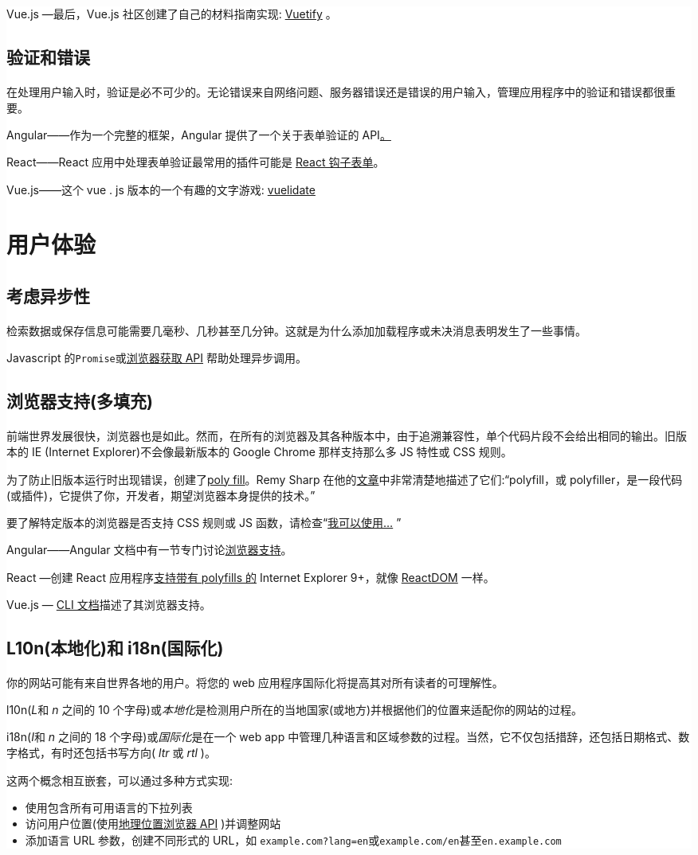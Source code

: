 Vue.js —最后，Vue.js 社区创建了自己的材料指南实现: [Vuetify](https://vuetifyjs.com/en/) 。

## 验证和错误

在处理用户输入时，验证是必不可少的。无论错误来自网络问题、服务器错误还是错误的用户输入，管理应用程序中的验证和错误都很重要。

Angular——作为一个完整的框架，Angular 提供了一个关于表单验证的 API[。](https://angular.io/guide/form-validation)

React——React 应用中处理表单验证最常用的插件可能是 [React 钩子表单](https://react-hook-form.com/)。

Vue.js——这个 vue . js 版本的一个有趣的文字游戏: [vuelidate](https://vuelidate.js.org/)

# 用户体验

## 考虑异步性

检索数据或保存信息可能需要几毫秒、几秒甚至几分钟。这就是为什么添加加载程序或未决消息表明发生了一些事情。

Javascript 的`Promise`或[浏览器获取 API](https://developer.mozilla.org/en-US/docs/Web/API/Fetch_API) 帮助处理异步调用。

## 浏览器支持(多填充)

前端世界发展很快，浏览器也是如此。然而，在所有的浏览器及其各种版本中，由于追溯兼容性，单个代码片段不会给出相同的输出。旧版本的 IE (Internet Explorer)不会像最新版本的 Google Chrome 那样支持那么多 JS 特性或 CSS 规则。

为了防止旧版本运行时出现错误，创建了[poly fill](https://en.wikipedia.org/wiki/Polyfill_(programming))。Remy Sharp 在他的[文章](https://remysharp.com/2010/10/08/what-is-a-polyfill)中非常清楚地描述了它们:“polyfill，或 polyfiller，是一段代码(或插件)，它提供了你，开发者，期望浏览器本身提供的技术。”

要了解特定版本的浏览器是否支持 CSS 规则或 JS 函数，请检查“[我可以使用…](https://caniuse.com/) ”

Angular——Angular 文档中有一节专门讨论[浏览器支持](https://angular.io/guide/browser-support)。

React —创建 React 应用程序[支持带有 polyfills 的](https://create-react-app.dev/docs/supported-browsers-features/) Internet Explorer 9+，就像 [ReactDOM](https://reactjs.org/docs/react-dom.html) 一样。

Vue.js — [CLI 文档](https://cli.vuejs.org/guide/browser-compatibility.html#browserslist)描述了其浏览器支持。

## L10n(本地化)和 i18n(国际化)

你的网站可能有来自世界各地的用户。将您的 web 应用程序国际化将提高其对所有读者的可理解性。

l10n(*L*和 *n* 之间的 10 个字母)或*本地化*是检测用户所在的当地国家(或地方)并根据他们的位置来适配你的网站的过程。

i18n(*I*和 *n* 之间的 18 个字母)或*国际化*是在一个 web app 中管理几种语言和区域参数的过程。当然，它不仅包括措辞，还包括日期格式、数字格式，有时还包括书写方向( *ltr* 或 *rtl* )。

这两个概念相互嵌套，可以通过多种方式实现:

*   使用包含所有可用语言的下拉列表
*   访问用户位置(使用[地理位置浏览器 API](https://developer.mozilla.org/en-US/docs/Web/API/Geolocation_API) )并调整网站
*   添加语言 URL 参数，创建不同形式的 URL，如
    `example.com?lang=en`或`example.com/en`甚至`en.example.com`
